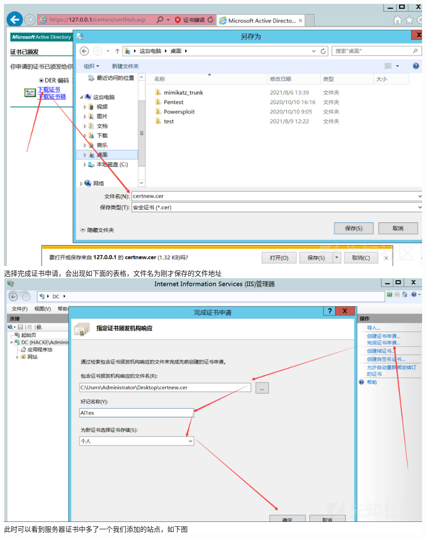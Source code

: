 [![](assets/1701606771-8f7e5d0143c2ccc62829ae020552836b.png)](https://xzfile.aliyuncs.com/media/upload/picture/20231106142650-78337744-7c6d-1.png)  
选择完成证书申请，会出现如下面的表格，文件名为刚才保存的文件地址  
[![](assets/1701606771-b1dad8b6f911a0ebfeeefed3b9db321c.png)](https://xzfile.aliyuncs.com/media/upload/picture/20231106142708-83178100-7c6d-1.png)  
此时可以看到服务器证书中多了一个我们添加的站点，如下图  